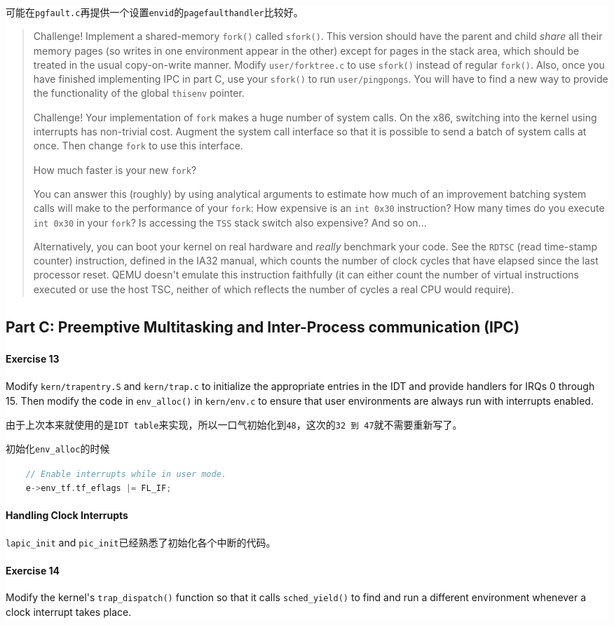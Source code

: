 可能在`pgfault.c`再提供一个设置`envid`的`pagefaulthandler`比较好。

> Challenge! Implement a shared-memory `fork()` called `sfork()`. This version should have the parent and child *share* all their memory pages (so writes in one environment appear in the other) except for pages in the stack area, which should be treated in the usual copy-on-write manner. Modify `user/forktree.c` to use `sfork()` instead of regular `fork()`. Also, once you have finished implementing IPC in part C, use your `sfork()` to run `user/pingpongs`. You will have to find a new way to provide the functionality of the global `thisenv` pointer.
>
> Challenge! Your implementation of `fork` makes a huge number of system calls. On the x86, switching into the kernel using interrupts has non-trivial cost. Augment the system call interface so that it is possible to send a batch of system calls at once. Then change `fork` to use this interface.
>
> How much faster is your new `fork`?
>
> You can answer this (roughly) by using analytical arguments to estimate how much of an improvement batching system calls will make to the performance of your `fork`: How expensive is an `int 0x30` instruction? How many times do you execute `int 0x30` in your `fork`? Is accessing the `TSS` stack switch also expensive? And so on...
>
> Alternatively, you can boot your kernel on real hardware and *really* benchmark your code. See the `RDTSC` (read time-stamp counter) instruction, defined in the IA32 manual, which counts the number of clock cycles that have elapsed since the last processor reset. QEMU doesn't emulate this instruction faithfully (it can either count the number of virtual instructions executed or use the host TSC, neither of which reflects the number of cycles a real CPU would require).



## Part C: Preemptive Multitasking and Inter-Process communication (IPC)

#### Exercise 13

Modify `kern/trapentry.S` and `kern/trap.c` to initialize the appropriate entries in the IDT and provide handlers for IRQs 0 through 15. Then modify the code in `env_alloc()` in `kern/env.c` to ensure that user environments are always run with interrupts enabled.

由于上次本来就使用的是`IDT table`来实现，所以一口气初始化到`48`，这次的`32 到 47`就不需要重新写了。

初始化`env_alloc`的时候

```c
	// Enable interrupts while in user mode.
	e->env_tf.tf_eflags |= FL_IF;
```

 

#### Handling Clock Interrupts

`lapic_init` and `pic_init`已经熟悉了初始化各个中断的代码。

#### Exercise 14

Modify the kernel's `trap_dispatch()` function so that it calls `sched_yield()` to find and run a different environment whenever a clock interrupt takes place.
